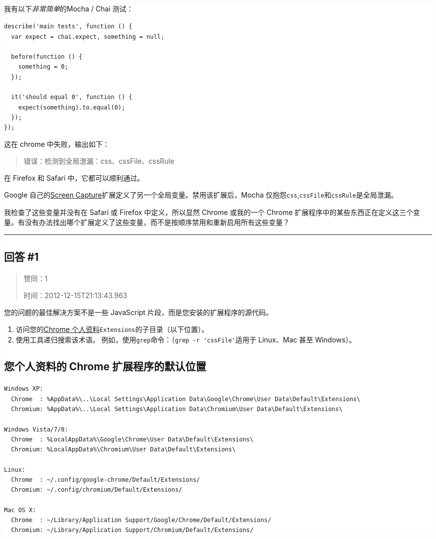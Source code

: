 我有以下*非常简单*的Mocha / Chai 测试：

```
describe('main tests', function () {
  var expect = chai.expect, something = null;

  before(function () {
    something = 0;
  });

  it('should equal 0', function () {
    expect(something).to.equal(0);
  });
}); 
```

这在 chrome 中失败，输出如下：

> 错误：检测到全局泄漏：css、cssFile、cssRule

在 Firefox 和 Safari 中，它都可以顺利通过。

Google 自己的[Screen Capture](https://chrome.google.com/webstore/detail/screen-capture-by-google/cpngackimfmofbokmjmljamhdncknpmg?hl=en)扩展定义了另一个全局变量。禁用该扩展后，Mocha 仅抱怨`css`,`cssFile`和`cssRule`是全局泄漏。

我检查了这些变量并没有在 Safari 或 Firefox 中定义，所以显然 Chrome 或我的一个 Chrome 扩展程序中的某些东西正在定义这三个变量。有没有办法找出哪个扩展定义了这些变量，而不是按顺序禁用和重新启用所有这些变量？

* * *

## 回答 #1

> 赞同：1
> 
> 时间：2012-12-15T21:13:43.963

您的问题的最佳解决方案不是一些 JavaScript 片段，而是您安装的扩展程序的源代码。

1.  访问您的[Chrome 个人资料](http://www.chromium.org/user-experience/user-data-directory)`Extensions`的子目录（以下位置）。
2.  使用工具递归搜索该术语。
    例如，使用`grep`命令：（`grep -r 'cssFile'`适用于 Linux、Mac 甚至 Windows）。

## 您个人资料的 Chrome 扩展程序的默认位置

```
Windows XP:
  Chrome  : %AppData%\..\Local Settings\Application Data\Google\Chrome\User Data\Default\Extensions\
  Chromium: %AppData%\..\Local Settings\Application Data\Chromium\User Data\Default\Extensions\

Windows Vista/7/8:
  Chrome  : %LocalAppData%\Google\Chrome\User Data\Default\Extensions\
  Chromium: %LocalAppData%\Chromium\User Data\Default\Extensions\

Linux:
  Chrome  : ~/.config/google-chrome/Default/Extensions/
  Chromium: ~/.config/chromium/Default/Extensions/

Mac OS X:
  Chrome  : ~/Library/Application Support/Google/Chrome/Default/Extensions/
  Chromium: ~/Library/Application Support/Chromium/Default/Extensions/ 
```
